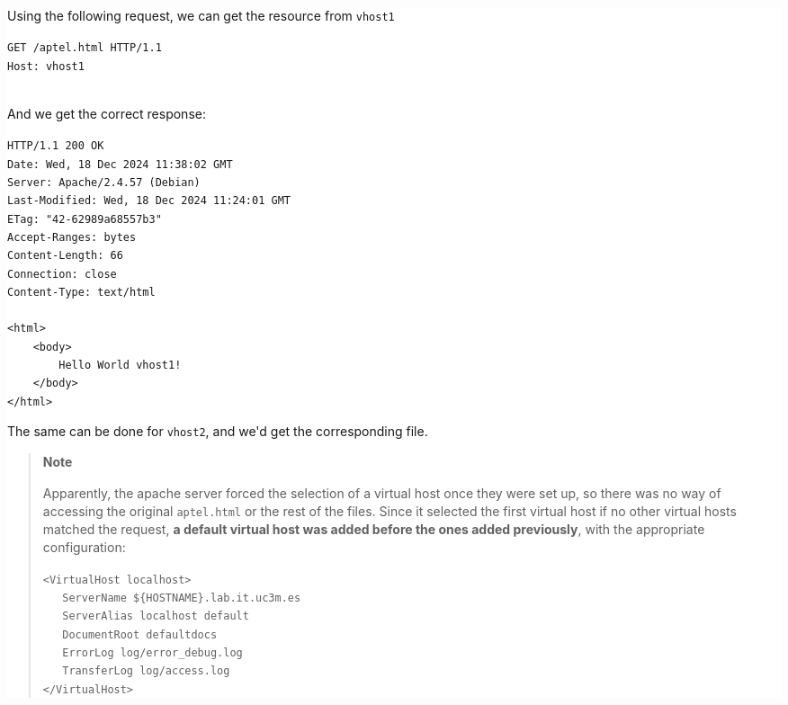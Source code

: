 Using the following request, we can get the resource from `vhost1`

```http
GET /aptel.html HTTP/1.1
Host: vhost1
​
```

And we get the correct response:

```http
HTTP/1.1 200 OK
Date: Wed, 18 Dec 2024 11:38:02 GMT
Server: Apache/2.4.57 (Debian)
Last-Modified: Wed, 18 Dec 2024 11:24:01 GMT
ETag: "42-62989a68557b3"
Accept-Ranges: bytes
Content-Length: 66
Connection: close
Content-Type: text/html

<html>
    <body>
        Hello World vhost1!
    </body>
</html>
```

The same can be done for `vhost2`, and we'd get the corresponding file.

> **Note**
>
> Apparently, the apache server forced the selection of a virtual host once
> they were set up, so there was no way of accessing the original `aptel.html`
> or the rest of the files. Since it selected the first virtual host if no
> other virtual hosts matched the request, **a default virtual host was added
> before the ones added previously**, with the appropriate configuration:
>
> ```apacheconf
> <VirtualHost localhost>
>    ServerName ${HOSTNAME}.lab.it.uc3m.es
>    ServerAlias localhost default
>    DocumentRoot defaultdocs
>    ErrorLog log/error_debug.log
>    TransferLog log/access.log
> </VirtualHost> 
> ```

